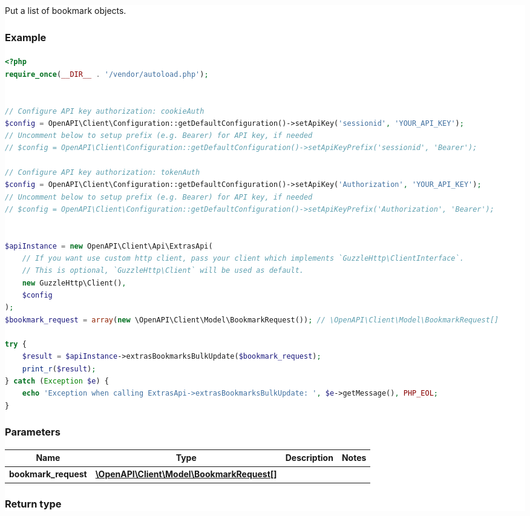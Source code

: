 

Put a list of bookmark objects.

### Example

```php
<?php
require_once(__DIR__ . '/vendor/autoload.php');


// Configure API key authorization: cookieAuth
$config = OpenAPI\Client\Configuration::getDefaultConfiguration()->setApiKey('sessionid', 'YOUR_API_KEY');
// Uncomment below to setup prefix (e.g. Bearer) for API key, if needed
// $config = OpenAPI\Client\Configuration::getDefaultConfiguration()->setApiKeyPrefix('sessionid', 'Bearer');

// Configure API key authorization: tokenAuth
$config = OpenAPI\Client\Configuration::getDefaultConfiguration()->setApiKey('Authorization', 'YOUR_API_KEY');
// Uncomment below to setup prefix (e.g. Bearer) for API key, if needed
// $config = OpenAPI\Client\Configuration::getDefaultConfiguration()->setApiKeyPrefix('Authorization', 'Bearer');


$apiInstance = new OpenAPI\Client\Api\ExtrasApi(
    // If you want use custom http client, pass your client which implements `GuzzleHttp\ClientInterface`.
    // This is optional, `GuzzleHttp\Client` will be used as default.
    new GuzzleHttp\Client(),
    $config
);
$bookmark_request = array(new \OpenAPI\Client\Model\BookmarkRequest()); // \OpenAPI\Client\Model\BookmarkRequest[]

try {
    $result = $apiInstance->extrasBookmarksBulkUpdate($bookmark_request);
    print_r($result);
} catch (Exception $e) {
    echo 'Exception when calling ExtrasApi->extrasBookmarksBulkUpdate: ', $e->getMessage(), PHP_EOL;
}
```

### Parameters

| Name | Type | Description  | Notes |
| ------------- | ------------- | ------------- | ------------- |
| **bookmark_request** | [**\OpenAPI\Client\Model\BookmarkRequest[]**](../Model/BookmarkRequest.md)|  | |

### Return type
